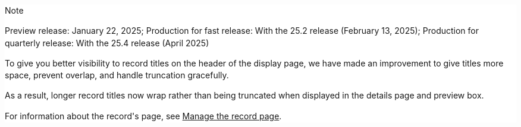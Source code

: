 >[!NOTE]
>
>Preview release: January 22, 2025; Production for fast release: With the 25.2 release (February 13, 2025); Production for quarterly release: With the 25.4 release (April 2025)

To give you better visibility to record titles on the header of the display page, we have made an improvement to give titles more space, prevent overlap, and handle truncation gracefully. 

As a result, longer record titles now wrap rather than being truncated when displayed in the details page and preview box. 

For information about the record's page, see [Manage the record page](/help/quicksilver/planning/records/manage-the-record-page.md).
